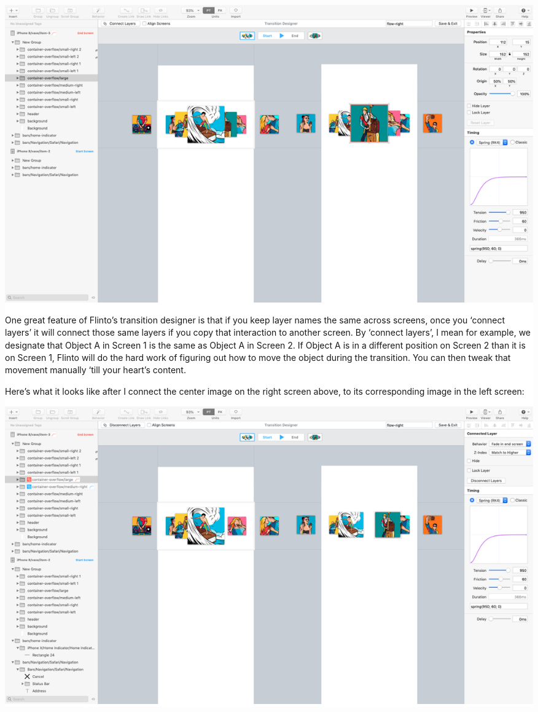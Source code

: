 ![img](2017-12-28-bloombox.assets/1*i4jLu-E2oQ9yrn2QztHbMw.png)

One great feature of Flinto’s transition designer is that if you keep layer names the same across screens, once you ‘connect layers’ it will connect those same layers if you copy that interaction to another screen. By ‘connect layers’, I mean for example, we designate that Object A in Screen 1 is the same as Object A in Screen 2. If Object A is in a different position on Screen 2 than it is on Screen 1, Flinto will do the hard work of figuring out how to move the object during the transition. You can then tweak that movement manually ‘till your heart’s content.

Here’s what it looks like after I connect the center image on the right screen above, to its corresponding image in the left screen:

![img](2017-12-28-bloombox.assets/1*VphbWFe_IG0D9GE3CHYaxQ.png)
